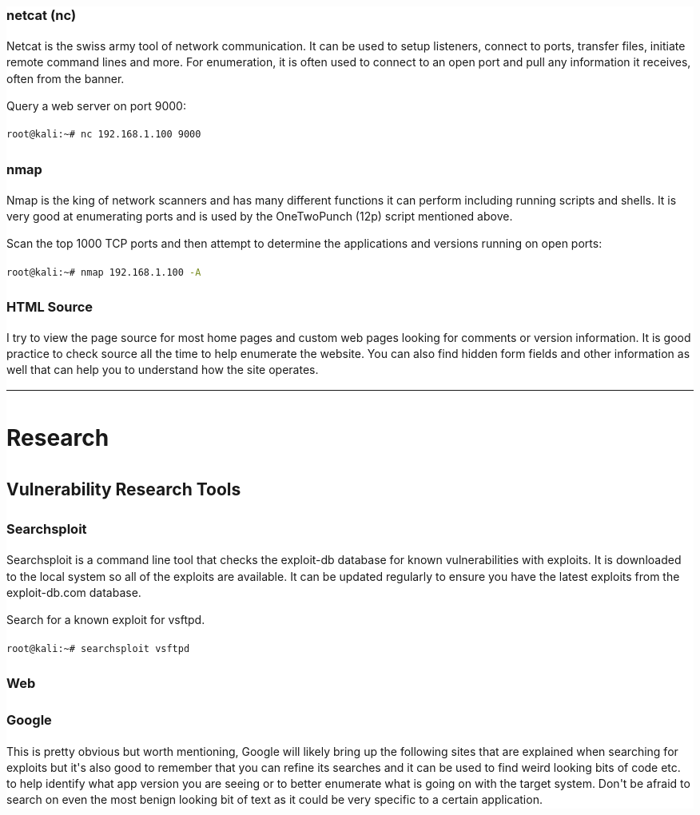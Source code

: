 ### netcat (nc)
Netcat is the swiss army tool of network communication. It can be used to setup listeners, connect to ports, transfer files, initiate remote command lines and more. For enumeration, it is often used to connect to an open port and pull any information it receives, often from the banner.

Query a web server on port 9000:
``` bash
root@kali:~# nc 192.168.1.100 9000
```

### nmap
Nmap is the king of network scanners and has many different functions it can perform including running scripts and shells. It is very good at enumerating ports and is used by the OneTwoPunch (12p) script mentioned above.

Scan the top 1000 TCP ports and then attempt to determine the applications and versions running on open ports:
``` bash
root@kali:~# nmap 192.168.1.100 -A
```

### HTML Source
I try to view the page source for most home pages and custom web pages looking for comments or version information. It is good practice to check source all the time to help enumerate the website. You can also find hidden form fields and other information as well that can help you to understand how the site operates.

---
# Research
## Vulnerability Research Tools
### Searchsploit
Searchsploit is a command line tool that checks the exploit-db database for known vulnerabilities with exploits. It is downloaded to the local system so all of the exploits are available. It can be updated regularly to ensure you have the latest exploits from the exploit-db.com database.

Search for a known exploit for vsftpd.
``` bash
root@kali:~# searchsploit vsftpd
```

### Web
### Google
This is pretty obvious but worth mentioning, Google will likely bring up the following sites that are explained when searching for exploits but it's also good to remember that you can refine its searches and it can be used to find weird looking bits of code etc. to help identify what app version you are seeing or to better enumerate what is going on with the target system. Don't be afraid to search on even the most benign looking bit of text as it could be very specific to a certain application.
